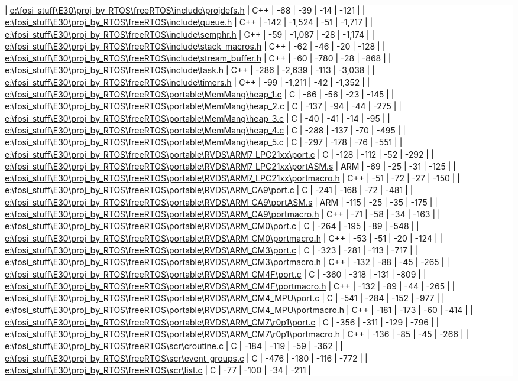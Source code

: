 | [e:\fosi_stuff\E30\proj_by_RTOS\freeRTOS\include\projdefs.h](/e:%5Cfosi_stuff%5CE30%5Cproj_by_RTOS%5CfreeRTOS%5Cinclude%5Cprojdefs.h) | C++ | -68 | -39 | -14 | -121 |
| [e:\fosi_stuff\E30\proj_by_RTOS\freeRTOS\include\queue.h](/e:%5Cfosi_stuff%5CE30%5Cproj_by_RTOS%5CfreeRTOS%5Cinclude%5Cqueue.h) | C++ | -142 | -1,524 | -51 | -1,717 |
| [e:\fosi_stuff\E30\proj_by_RTOS\freeRTOS\include\semphr.h](/e:%5Cfosi_stuff%5CE30%5Cproj_by_RTOS%5CfreeRTOS%5Cinclude%5Csemphr.h) | C++ | -59 | -1,087 | -28 | -1,174 |
| [e:\fosi_stuff\E30\proj_by_RTOS\freeRTOS\include\stack_macros.h](/e:%5Cfosi_stuff%5CE30%5Cproj_by_RTOS%5CfreeRTOS%5Cinclude%5Cstack_macros.h) | C++ | -62 | -46 | -20 | -128 |
| [e:\fosi_stuff\E30\proj_by_RTOS\freeRTOS\include\stream_buffer.h](/e:%5Cfosi_stuff%5CE30%5Cproj_by_RTOS%5CfreeRTOS%5Cinclude%5Cstream_buffer.h) | C++ | -60 | -780 | -28 | -868 |
| [e:\fosi_stuff\E30\proj_by_RTOS\freeRTOS\include\task.h](/e:%5Cfosi_stuff%5CE30%5Cproj_by_RTOS%5CfreeRTOS%5Cinclude%5Ctask.h) | C++ | -286 | -2,639 | -113 | -3,038 |
| [e:\fosi_stuff\E30\proj_by_RTOS\freeRTOS\include\timers.h](/e:%5Cfosi_stuff%5CE30%5Cproj_by_RTOS%5CfreeRTOS%5Cinclude%5Ctimers.h) | C++ | -99 | -1,211 | -42 | -1,352 |
| [e:\fosi_stuff\E30\proj_by_RTOS\freeRTOS\portable\MemMang\heap_1.c](/e:%5Cfosi_stuff%5CE30%5Cproj_by_RTOS%5CfreeRTOS%5Cportable%5CMemMang%5Cheap_1.c) | C | -66 | -56 | -23 | -145 |
| [e:\fosi_stuff\E30\proj_by_RTOS\freeRTOS\portable\MemMang\heap_2.c](/e:%5Cfosi_stuff%5CE30%5Cproj_by_RTOS%5CfreeRTOS%5Cportable%5CMemMang%5Cheap_2.c) | C | -137 | -94 | -44 | -275 |
| [e:\fosi_stuff\E30\proj_by_RTOS\freeRTOS\portable\MemMang\heap_3.c](/e:%5Cfosi_stuff%5CE30%5Cproj_by_RTOS%5CfreeRTOS%5Cportable%5CMemMang%5Cheap_3.c) | C | -40 | -41 | -14 | -95 |
| [e:\fosi_stuff\E30\proj_by_RTOS\freeRTOS\portable\MemMang\heap_4.c](/e:%5Cfosi_stuff%5CE30%5Cproj_by_RTOS%5CfreeRTOS%5Cportable%5CMemMang%5Cheap_4.c) | C | -288 | -137 | -70 | -495 |
| [e:\fosi_stuff\E30\proj_by_RTOS\freeRTOS\portable\MemMang\heap_5.c](/e:%5Cfosi_stuff%5CE30%5Cproj_by_RTOS%5CfreeRTOS%5Cportable%5CMemMang%5Cheap_5.c) | C | -297 | -178 | -76 | -551 |
| [e:\fosi_stuff\E30\proj_by_RTOS\freeRTOS\portable\RVDS\ARM7_LPC21xx\port.c](/e:%5Cfosi_stuff%5CE30%5Cproj_by_RTOS%5CfreeRTOS%5Cportable%5CRVDS%5CARM7_LPC21xx%5Cport.c) | C | -128 | -112 | -52 | -292 |
| [e:\fosi_stuff\E30\proj_by_RTOS\freeRTOS\portable\RVDS\ARM7_LPC21xx\portASM.s](/e:%5Cfosi_stuff%5CE30%5Cproj_by_RTOS%5CfreeRTOS%5Cportable%5CRVDS%5CARM7_LPC21xx%5CportASM.s) | ARM | -69 | -25 | -31 | -125 |
| [e:\fosi_stuff\E30\proj_by_RTOS\freeRTOS\portable\RVDS\ARM7_LPC21xx\portmacro.h](/e:%5Cfosi_stuff%5CE30%5Cproj_by_RTOS%5CfreeRTOS%5Cportable%5CRVDS%5CARM7_LPC21xx%5Cportmacro.h) | C++ | -51 | -72 | -27 | -150 |
| [e:\fosi_stuff\E30\proj_by_RTOS\freeRTOS\portable\RVDS\ARM_CA9\port.c](/e:%5Cfosi_stuff%5CE30%5Cproj_by_RTOS%5CfreeRTOS%5Cportable%5CRVDS%5CARM_CA9%5Cport.c) | C | -241 | -168 | -72 | -481 |
| [e:\fosi_stuff\E30\proj_by_RTOS\freeRTOS\portable\RVDS\ARM_CA9\portASM.s](/e:%5Cfosi_stuff%5CE30%5Cproj_by_RTOS%5CfreeRTOS%5Cportable%5CRVDS%5CARM_CA9%5CportASM.s) | ARM | -115 | -25 | -35 | -175 |
| [e:\fosi_stuff\E30\proj_by_RTOS\freeRTOS\portable\RVDS\ARM_CA9\portmacro.h](/e:%5Cfosi_stuff%5CE30%5Cproj_by_RTOS%5CfreeRTOS%5Cportable%5CRVDS%5CARM_CA9%5Cportmacro.h) | C++ | -71 | -58 | -34 | -163 |
| [e:\fosi_stuff\E30\proj_by_RTOS\freeRTOS\portable\RVDS\ARM_CM0\port.c](/e:%5Cfosi_stuff%5CE30%5Cproj_by_RTOS%5CfreeRTOS%5Cportable%5CRVDS%5CARM_CM0%5Cport.c) | C | -264 | -195 | -89 | -548 |
| [e:\fosi_stuff\E30\proj_by_RTOS\freeRTOS\portable\RVDS\ARM_CM0\portmacro.h](/e:%5Cfosi_stuff%5CE30%5Cproj_by_RTOS%5CfreeRTOS%5Cportable%5CRVDS%5CARM_CM0%5Cportmacro.h) | C++ | -53 | -51 | -20 | -124 |
| [e:\fosi_stuff\E30\proj_by_RTOS\freeRTOS\portable\RVDS\ARM_CM3\port.c](/e:%5Cfosi_stuff%5CE30%5Cproj_by_RTOS%5CfreeRTOS%5Cportable%5CRVDS%5CARM_CM3%5Cport.c) | C | -323 | -281 | -113 | -717 |
| [e:\fosi_stuff\E30\proj_by_RTOS\freeRTOS\portable\RVDS\ARM_CM3\portmacro.h](/e:%5Cfosi_stuff%5CE30%5Cproj_by_RTOS%5CfreeRTOS%5Cportable%5CRVDS%5CARM_CM3%5Cportmacro.h) | C++ | -132 | -88 | -45 | -265 |
| [e:\fosi_stuff\E30\proj_by_RTOS\freeRTOS\portable\RVDS\ARM_CM4F\port.c](/e:%5Cfosi_stuff%5CE30%5Cproj_by_RTOS%5CfreeRTOS%5Cportable%5CRVDS%5CARM_CM4F%5Cport.c) | C | -360 | -318 | -131 | -809 |
| [e:\fosi_stuff\E30\proj_by_RTOS\freeRTOS\portable\RVDS\ARM_CM4F\portmacro.h](/e:%5Cfosi_stuff%5CE30%5Cproj_by_RTOS%5CfreeRTOS%5Cportable%5CRVDS%5CARM_CM4F%5Cportmacro.h) | C++ | -132 | -89 | -44 | -265 |
| [e:\fosi_stuff\E30\proj_by_RTOS\freeRTOS\portable\RVDS\ARM_CM4_MPU\port.c](/e:%5Cfosi_stuff%5CE30%5Cproj_by_RTOS%5CfreeRTOS%5Cportable%5CRVDS%5CARM_CM4_MPU%5Cport.c) | C | -541 | -284 | -152 | -977 |
| [e:\fosi_stuff\E30\proj_by_RTOS\freeRTOS\portable\RVDS\ARM_CM4_MPU\portmacro.h](/e:%5Cfosi_stuff%5CE30%5Cproj_by_RTOS%5CfreeRTOS%5Cportable%5CRVDS%5CARM_CM4_MPU%5Cportmacro.h) | C++ | -181 | -173 | -60 | -414 |
| [e:\fosi_stuff\E30\proj_by_RTOS\freeRTOS\portable\RVDS\ARM_CM7\r0p1\port.c](/e:%5Cfosi_stuff%5CE30%5Cproj_by_RTOS%5CfreeRTOS%5Cportable%5CRVDS%5CARM_CM7%5Cr0p1%5Cport.c) | C | -356 | -311 | -129 | -796 |
| [e:\fosi_stuff\E30\proj_by_RTOS\freeRTOS\portable\RVDS\ARM_CM7\r0p1\portmacro.h](/e:%5Cfosi_stuff%5CE30%5Cproj_by_RTOS%5CfreeRTOS%5Cportable%5CRVDS%5CARM_CM7%5Cr0p1%5Cportmacro.h) | C++ | -136 | -85 | -45 | -266 |
| [e:\fosi_stuff\E30\proj_by_RTOS\freeRTOS\scr\croutine.c](/e:%5Cfosi_stuff%5CE30%5Cproj_by_RTOS%5CfreeRTOS%5Cscr%5Ccroutine.c) | C | -184 | -119 | -59 | -362 |
| [e:\fosi_stuff\E30\proj_by_RTOS\freeRTOS\scr\event_groups.c](/e:%5Cfosi_stuff%5CE30%5Cproj_by_RTOS%5CfreeRTOS%5Cscr%5Cevent_groups.c) | C | -476 | -180 | -116 | -772 |
| [e:\fosi_stuff\E30\proj_by_RTOS\freeRTOS\scr\list.c](/e:%5Cfosi_stuff%5CE30%5Cproj_by_RTOS%5CfreeRTOS%5Cscr%5Clist.c) | C | -77 | -100 | -34 | -211 |